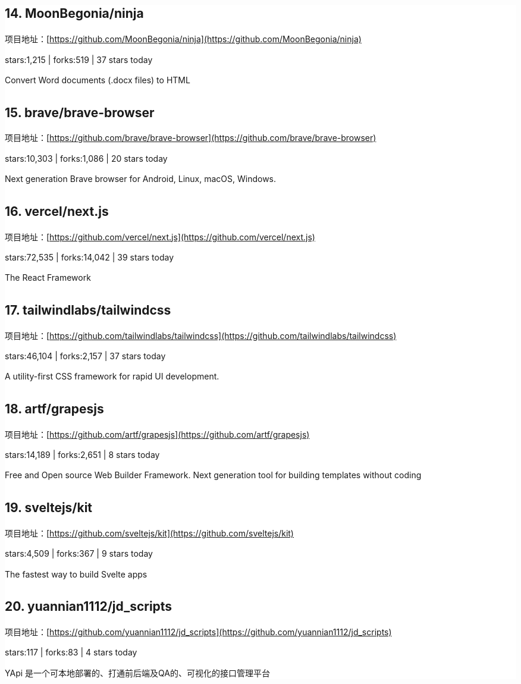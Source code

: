 ## 14. MoonBegonia/ninja 

项目地址：[https://github.com/MoonBegonia/ninja](https://github.com/MoonBegonia/ninja)

stars:1,215 | forks:519 | 37 stars today 

Convert Word documents (.docx files) to HTML

## 15. brave/brave-browser 

项目地址：[https://github.com/brave/brave-browser](https://github.com/brave/brave-browser)

stars:10,303 | forks:1,086 | 20 stars today 

Next generation Brave browser for Android, Linux, macOS, Windows.

## 16. vercel/next.js 

项目地址：[https://github.com/vercel/next.js](https://github.com/vercel/next.js)

stars:72,535 | forks:14,042 | 39 stars today 

The React Framework

## 17. tailwindlabs/tailwindcss 

项目地址：[https://github.com/tailwindlabs/tailwindcss](https://github.com/tailwindlabs/tailwindcss)

stars:46,104 | forks:2,157 | 37 stars today 

A utility-first CSS framework for rapid UI development.

## 18. artf/grapesjs 

项目地址：[https://github.com/artf/grapesjs](https://github.com/artf/grapesjs)

stars:14,189 | forks:2,651 | 8 stars today 

Free and Open source Web Builder Framework. Next generation tool for building templates without coding

## 19. sveltejs/kit 

项目地址：[https://github.com/sveltejs/kit](https://github.com/sveltejs/kit)

stars:4,509 | forks:367 | 9 stars today 

The fastest way to build Svelte apps

## 20. yuannian1112/jd_scripts 

项目地址：[https://github.com/yuannian1112/jd_scripts](https://github.com/yuannian1112/jd_scripts)

stars:117 | forks:83 | 4 stars today 

YApi 是一个可本地部署的、打通前后端及QA的、可视化的接口管理平台
